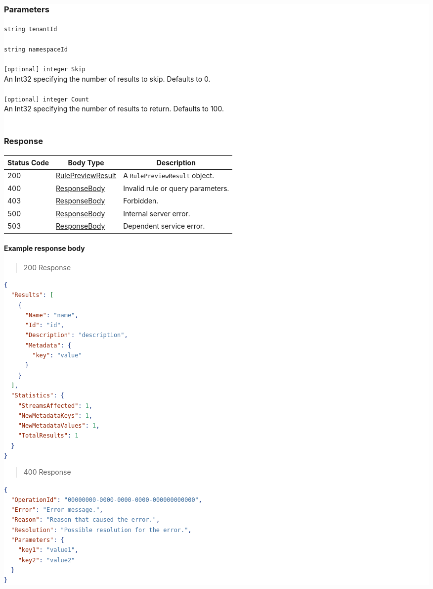 ### Parameters

`string tenantId`
<br/><br/>`string namespaceId`
<br/><br/>
`[optional] integer Skip`
<br/>An Int32 specifying the number of results to skip.
Defaults to 0.<br/><br/>`[optional] integer Count`
<br/>An Int32 specifying the number of results to return.
Defaults to 100.<br/><br/>

### Response

|Status Code|Body Type|Description|
|---|---|---|
|200|[RulePreviewResult](#schemarulepreviewresult)|A `RulePreviewResult` object.|
|400|[ResponseBody](#schemaresponsebody)|Invalid rule or query parameters.|
|403|[ResponseBody](#schemaresponsebody)|Forbidden.|
|500|[ResponseBody](#schemaresponsebody)|Internal server error.|
|503|[ResponseBody](#schemaresponsebody)|Dependent service error.|

#### Example response body
> 200 Response

```json
{
  "Results": [
    {
      "Name": "name",
      "Id": "id",
      "Description": "description",
      "Metadata": {
        "key": "value"
      }
    }
  ],
  "Statistics": {
    "StreamsAffected": 1,
    "NewMetadataKeys": 1,
    "NewMetadataValues": 1,
    "TotalResults": 1
  }
}
```

> 400 Response

```json
{
  "OperationId": "00000000-0000-0000-0000-000000000000",
  "Error": "Error message.",
  "Reason": "Reason that caused the error.",
  "Resolution": "Possible resolution for the error.",
  "Parameters": {
    "key1": "value1",
    "key2": "value2"
  }
}
```
